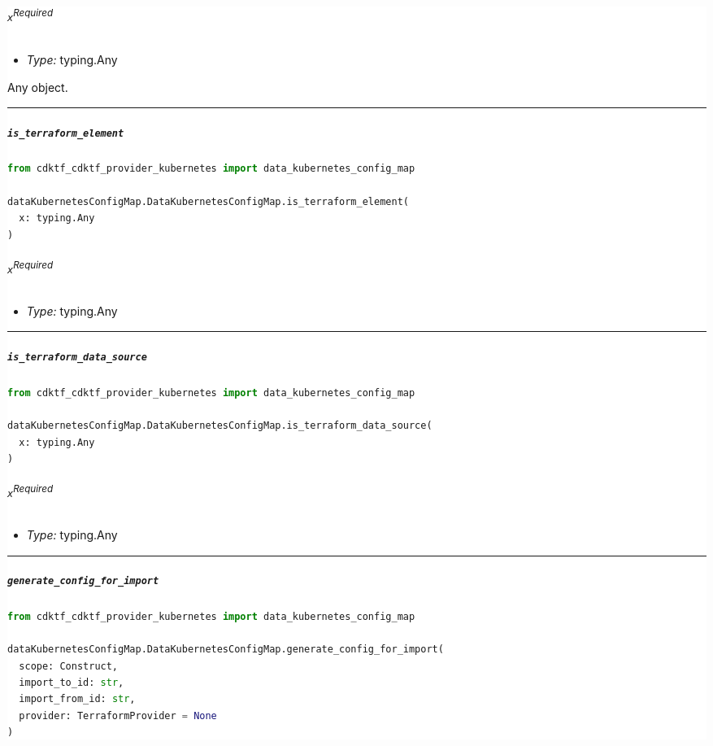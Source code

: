 ###### `x`<sup>Required</sup> <a name="x" id="@cdktf/provider-kubernetes.dataKubernetesConfigMap.DataKubernetesConfigMap.isConstruct.parameter.x"></a>

- *Type:* typing.Any

Any object.

---

##### `is_terraform_element` <a name="is_terraform_element" id="@cdktf/provider-kubernetes.dataKubernetesConfigMap.DataKubernetesConfigMap.isTerraformElement"></a>

```python
from cdktf_cdktf_provider_kubernetes import data_kubernetes_config_map

dataKubernetesConfigMap.DataKubernetesConfigMap.is_terraform_element(
  x: typing.Any
)
```

###### `x`<sup>Required</sup> <a name="x" id="@cdktf/provider-kubernetes.dataKubernetesConfigMap.DataKubernetesConfigMap.isTerraformElement.parameter.x"></a>

- *Type:* typing.Any

---

##### `is_terraform_data_source` <a name="is_terraform_data_source" id="@cdktf/provider-kubernetes.dataKubernetesConfigMap.DataKubernetesConfigMap.isTerraformDataSource"></a>

```python
from cdktf_cdktf_provider_kubernetes import data_kubernetes_config_map

dataKubernetesConfigMap.DataKubernetesConfigMap.is_terraform_data_source(
  x: typing.Any
)
```

###### `x`<sup>Required</sup> <a name="x" id="@cdktf/provider-kubernetes.dataKubernetesConfigMap.DataKubernetesConfigMap.isTerraformDataSource.parameter.x"></a>

- *Type:* typing.Any

---

##### `generate_config_for_import` <a name="generate_config_for_import" id="@cdktf/provider-kubernetes.dataKubernetesConfigMap.DataKubernetesConfigMap.generateConfigForImport"></a>

```python
from cdktf_cdktf_provider_kubernetes import data_kubernetes_config_map

dataKubernetesConfigMap.DataKubernetesConfigMap.generate_config_for_import(
  scope: Construct,
  import_to_id: str,
  import_from_id: str,
  provider: TerraformProvider = None
)
```
